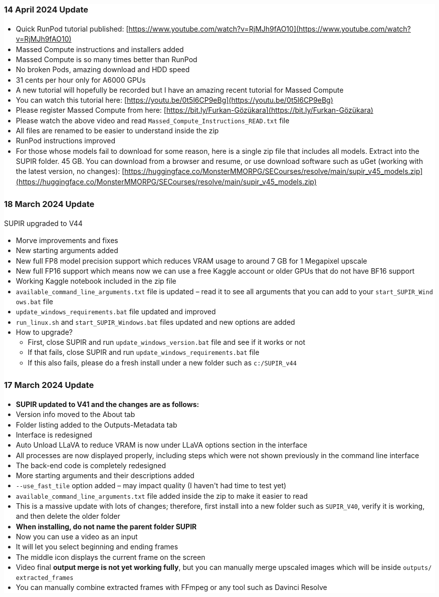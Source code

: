 ### 14 April 2024 Update

- Quick RunPod tutorial published: [https://www.youtube.com/watch?v=RjMJh9fAO10](https://www.youtube.com/watch?v=RjMJh9fAO10)
- Massed Compute instructions and installers added
- Massed Compute is so many times better than RunPod
- No broken Pods, amazing download and HDD speed
- 31 cents per hour only for A6000 GPUs
- A new tutorial will hopefully be recorded but I have an amazing recent tutorial for Massed Compute
- You can watch this tutorial here: [https://youtu.be/0t5l6CP9eBg](https://youtu.be/0t5l6CP9eBg)
- Please register Massed Compute from here: [https://bit.ly/Furkan-Gözükara](https://bit.ly/Furkan-Gözükara)
- Please watch the above video and read `Massed_Compute_Instructions_READ.txt` file
- All files are renamed to be easier to understand inside the zip
- RunPod instructions improved
- For those whose models fail to download for some reason, here is a single zip file that includes all models. Extract into the SUPIR folder. 45 GB. You can download from a browser and resume, or use download software such as uGet (working with the latest version, no changes): [https://huggingface.co/MonsterMMORPG/SECourses/resolve/main/supir_v45_models.zip](https://huggingface.co/MonsterMMORPG/SECourses/resolve/main/supir_v45_models.zip)

### 18 March 2024 Update

SUPIR upgraded to V44

- Morve improvements and fixes
- New starting arguments added
- New full FP8 model precision support which reduces VRAM usage to around 7 GB for 1 Megapixel upscale
- New full FP16 support which means now we can use a free Kaggle account or older GPUs that do not have BF16 support
- Working Kaggle notebook included in the zip file
- `available_command_line_arguments.txt` file is updated – read it to see all arguments that you can add to your `start_SUPIR_Windows.bat` file
- `update_windows_requirements.bat` file updated and improved
- `run_linux.sh` and `start_SUPIR_Windows.bat` files updated and new options are added
- How to upgrade?
  - First, close SUPIR and run `update_windows_version.bat` file and see if it works or not
  - If that fails, close SUPIR and run `update_windows_requirements.bat` file
  - If this also fails, please do a fresh install under a new folder such as `c:/SUPIR_v44`

### 17 March 2024 Update

- **SUPIR updated to V41 and the changes are as follows:**
- Version info moved to the About tab
- Folder listing added to the Outputs-Metadata tab
- Interface is redesigned
- Auto Unload LLaVA to reduce VRAM is now under LLaVA options section in the interface
- All processes are now displayed properly, including steps which were not shown previously in the command line interface
- The back-end code is completely redesigned
- More starting arguments and their descriptions added
- `--use_fast_tile` option added – may impact quality (I haven't had time to test yet)
- `available_command_line_arguments.txt` file added inside the zip to make it easier to read
- This is a massive update with lots of changes; therefore, first install into a new folder such as `SUPIR_V40`, verify it is working, and then delete the older folder
- **When installing, do not name the parent folder SUPIR**
- Now you can use a video as an input
- It will let you select beginning and ending frames
- The middle icon displays the current frame on the screen
- Video final **output merge is not yet working fully**, but you can manually merge upscaled images which will be inside `outputs/extracted_frames`
- You can manually combine extracted frames with FFmpeg or any tool such as Davinci Resolve